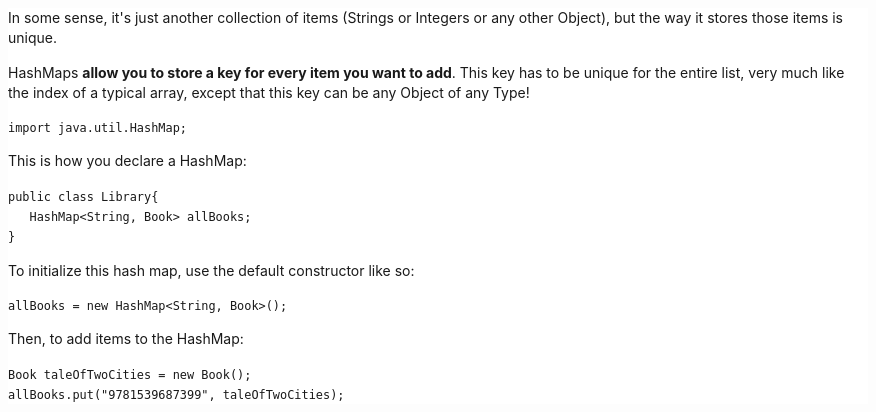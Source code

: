 In some sense, it's just another collection of items (Strings or Integers or any other Object), but the way it stores those items is unique.

HashMaps **allow you to store a key for every item you want to add**. This key has to be unique for the entire list, very much like the index of a typical array, except that this key can be any Object of any Type!

```
import java.util.HashMap;
```

This is how you declare a HashMap:

```
public class Library{
   HashMap<String, Book> allBooks;
}
```

To initialize this hash map, use the default constructor like so:

```
allBooks = new HashMap<String, Book>();
```

Then, to add items to the HashMap:

```
Book taleOfTwoCities = new Book();
allBooks.put("9781539687399", taleOfTwoCities);
```
